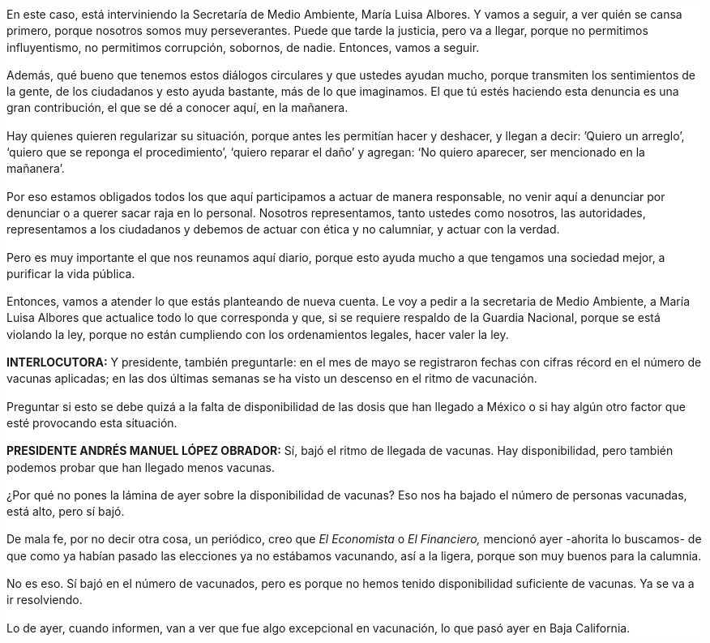 En este caso, está interviniendo la Secretaría de Medio Ambiente, María Luisa
Albores. Y vamos a seguir, a ver quién se cansa primero, porque nosotros somos
muy perseverantes. Puede que tarde la justicia, pero va a llegar, porque no
permitimos influyentismo, no permitimos corrupción, sobornos, de nadie.
Entonces, vamos a seguir.

Además, qué bueno que tenemos estos diálogos circulares y que ustedes ayudan
mucho, porque transmiten los sentimientos de la gente, de los ciudadanos y
esto ayuda bastante, más de lo que imaginamos. El que tú estés haciendo esta
denuncia es una gran contribución, el que se dé a conocer aquí, en la
mañanera.

Hay quienes quieren regularizar su situación, porque antes les permitían hacer
y deshacer, y llegan a decir: ’Quiero un arreglo’, ‘quiero que se reponga el
procedimiento’, ‘quiero reparar el daño’ y agregan: ‘No quiero aparecer, ser
mencionado en la mañanera’.

Por eso estamos obligados todos los que aquí participamos a actuar de manera
responsable, no venir aquí a denunciar por denunciar o a querer sacar raja en
lo personal. Nosotros representamos, tanto ustedes como nosotros, las
autoridades, representamos a los ciudadanos y debemos de actuar con ética y no
calumniar, y actuar con la verdad.

Pero es muy importante el que nos reunamos aquí diario, porque esto ayuda
mucho a que tengamos una sociedad mejor, a purificar la vida pública.

Entonces, vamos a atender lo que estás planteando de nueva cuenta. Le voy a
pedir a la secretaria de Medio Ambiente, a María Luisa Albores que actualice
todo lo que corresponda y que, si se requiere respaldo de la Guardia Nacional,
porque se está violando la ley, porque no están cumpliendo con los
ordenamientos legales, hacer valer la ley.

**INTERLOCUTORA:** Y presidente, también preguntarle: en el mes de mayo se
registraron fechas con cifras récord en el número de vacunas aplicadas; en las
dos últimas semanas se ha visto un descenso en el ritmo de vacunación.

Preguntar si esto se debe quizá a la falta de disponibilidad de las dosis que
han llegado a México o si hay algún otro factor que esté provocando esta
situación.

**PRESIDENTE ANDRÉS MANUEL LÓPEZ OBRADOR:** Sí, bajó el ritmo de llegada de
vacunas. Hay disponibilidad, pero también podemos probar que han llegado menos
vacunas.

¿Por qué no pones la lámina de ayer sobre la disponibilidad de vacunas? Eso
nos ha bajado el número de personas vacunadas, está alto, pero sí bajó.

De mala fe, por no decir otra cosa, un periódico, creo que _El Economista_ o
_El Financiero,_ mencionó ayer -ahorita lo buscamos- de que como ya habían
pasado las elecciones ya no estábamos vacunando, así a la ligera, porque son
muy buenos para la calumnia.

No es eso. Sí bajó en el número de vacunados, pero es porque no hemos tenido
disponibilidad suficiente de vacunas. Ya se va a ir resolviendo.

Lo de ayer, cuando informen, van a ver que fue algo excepcional en vacunación,
lo que pasó ayer en Baja California.
